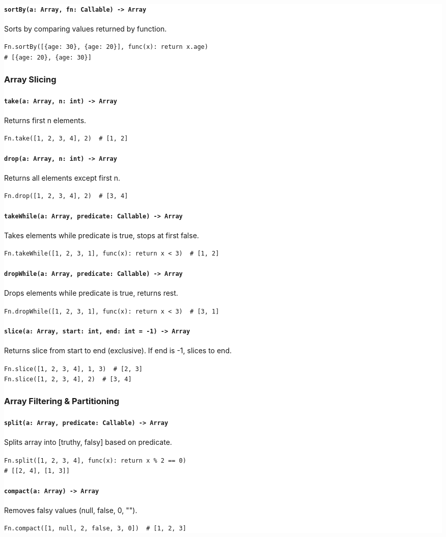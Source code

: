 #### `sortBy(a: Array, fn: Callable) -> Array`
Sorts by comparing values returned by function.
```gdscript
Fn.sortBy([{age: 30}, {age: 20}], func(x): return x.age)
# [{age: 20}, {age: 30}]
```

### Array Slicing

#### `take(a: Array, n: int) -> Array`
Returns first n elements.
```gdscript
Fn.take([1, 2, 3, 4], 2)  # [1, 2]
```

#### `drop(a: Array, n: int) -> Array`
Returns all elements except first n.
```gdscript
Fn.drop([1, 2, 3, 4], 2)  # [3, 4]
```

#### `takeWhile(a: Array, predicate: Callable) -> Array`
Takes elements while predicate is true, stops at first false.
```gdscript
Fn.takeWhile([1, 2, 3, 1], func(x): return x < 3)  # [1, 2]
```

#### `dropWhile(a: Array, predicate: Callable) -> Array`
Drops elements while predicate is true, returns rest.
```gdscript
Fn.dropWhile([1, 2, 3, 1], func(x): return x < 3)  # [3, 1]
```

#### `slice(a: Array, start: int, end: int = -1) -> Array`
Returns slice from start to end (exclusive). If end is -1, slices to end.
```gdscript
Fn.slice([1, 2, 3, 4], 1, 3)  # [2, 3]
Fn.slice([1, 2, 3, 4], 2)  # [3, 4]
```

### Array Filtering & Partitioning

#### `split(a: Array, predicate: Callable) -> Array`
Splits array into [truthy, falsy] based on predicate.
```gdscript
Fn.split([1, 2, 3, 4], func(x): return x % 2 == 0)
# [[2, 4], [1, 3]]
```

#### `compact(a: Array) -> Array`
Removes falsy values (null, false, 0, "").
```gdscript
Fn.compact([1, null, 2, false, 3, 0])  # [1, 2, 3]
```
